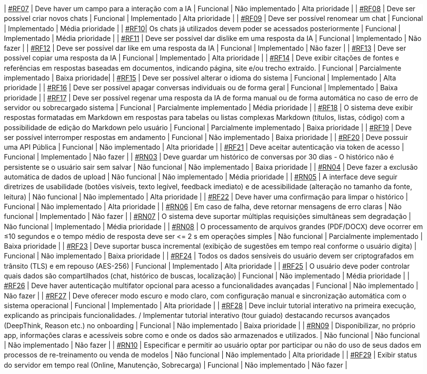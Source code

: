 | [#RF07](../elicitacao/requisitos-gerais.md) | Deve haver um campo para a interação com a IA | Funcional | Não implementado | Alta prioridade |
| [#RF08](../elicitacao/requisitos-gerais.md) | Deve ser possível criar novos chats | Funcional | Implementado | Alta prioridade |
| [#RF09](../elicitacao/requisitos-gerais.md) | Deve ser possível renomear um chat | Funcional | Implementado | Média prioridade |
| [#RF10](../elicitacao/requisitos-gerais.md)| Os chats já utilizados devem poder se acessados posteriormente | Funcional | Implementado | Média prioridade |
| [#RF11](../elicitacao/requisitos-gerais.md) | Deve ser possível dar dislike em uma resposta da IA | Funcional | Implementado | Não fazer |
| [#RF12](../elicitacao/requisitos-gerais.md) | Deve ser possível dar like em uma resposta da IA | Funcional | Implementado | Não fazer | 
| [#RF13](../elicitacao/requisitos-gerais.md) | Deve ser possível copiar uma resposta da IA | Funcional | Implementado | Alta prioridade |
| [#RF14](../elicitacao/requisitos-gerais.md) | Deve exibir citações de fontes e referências em respostas baseadas em documentos, indicando página, site e/ou trecho extraído. | Funcional | Parcialmente implementado | Baixa prioridade|
| [#RF15](../elicitacao/requisitos-gerais.md) | Deve ser possível alterar o idioma do sistema | Funcional | Implementado | Alta prioridade |
| [#RF16](../elicitacao/requisitos-gerais.md) | Deve ser possível apagar conversas individuais ou de forma geral | Funcional | Implementado | Baixa prioridade |
| [#RF17](../elicitacao/requisitos-gerais.md) | Deve ser possível regenar uma resposta da IA de forma manual ou de forma automática no caso de erro de servidor ou sobrecargado sistema | Funcional | Parcialmente implementado | Média prioridade |
| [#RF18](../elicitacao/requisitos-gerais.md) | O sistema deve exibir respostas formatadas em Markdown em respostas para tabelas ou listas complexas Markdown (títulos, listas, código) com a possibilidade de edição do Markdown pelo usuário | Funcional | Parcialmente implementado | Baixa prioridade |
| [#RF19](../elicitacao/requisitos-gerais.md) | Deve ser possível interromper respostas em andamento | Funcional | Não implementado | Baixa prioridade |
| [#RF20](../elicitacao/requisitos-gerais.md) | Deve possuir uma API Pública | Funcional | Não implementado | Alta prioridade |
| [#RF21](../elicitacao/requisitos-gerais.md) | Deve aceitar autenticação via token de acesso | Funcional | Implementado | Não fazer | 
| [#RN03](../elicitacao/requisitos-gerais.md) | Deve guardar um histórico de conversas por 30 dias - O histórico não é persistente se o usuário sair sem salvar | Não funcional | Não implementado | Baixa prioridade |
| [#RN04](../elicitacao/requisitos-gerais.md) | Deve fazer a exclusão automática de dados de upload | Não funcional | Não implementado | Média prioridade |
| [#RN05](../elicitacao/requisitos-gerais.md) | A interface deve seguir diretrizes de usabilidade (botões visíveis, texto legível, feedback imediato) e de acessibilidade (alteração no tamanho da fonte, leitura) | Não funcional | Não implementado | Alta prioridade |
| [#RF22](../elicitacao/requisitos-gerais.md) | Deve haver uma confirmação para limpar o histórico | Funcional | Não implementado | Alta prioridade |
| [#RN06](../elicitacao/requisitos-gerais.md) | Em caso de falha, deve retornar mensagens de erro claras | Não funcional | Implementado | Não fazer |
| [#RN07](../elicitacao/requisitos-gerais.md) | O sistema deve suportar múltiplas requisições simultâneas sem degradação | Não funcional | Implementado | Média prioridade |
| [#RN08](../elicitacao/requisitos-gerais.md) | O processamento de arquivos grandes (PDF/DOCX) deve ocorrer em ≤10 segundos e o tempo médio de resposta deve ser <= 2 s em operações simples | Não funcional | Parcialmente implementado | Baixa prioridade |
| [#RF23](../elicitacao/requisitos-gerais.md) | Deve suportar busca incremental (exibição de sugestões em tempo real conforme o usuário digita) | Funcional | Não implementado | Baixa prioridade |
| [#RF24](../elicitacao/requisitos-gerais.md) | Todos os dados sensíveis do usuário devem ser criptografados em trânsito (TLS) e em repouso (AES-256) | Funcional | Implementado | Alta prioridade |
| [#RF25](../elicitacao/requisitos-gerais.md) | O usuário deve poder controlar quais dados são compartilhados (chat, histórico de buscas, localização) | Funcional | Não implementado | Média prioridade | 
| [#RF26](../elicitacao/requisitos-gerais.md) | Deve haver autenticação multifator opcional para acesso a funcionalidades avançadas | Funcional | Não implementado | Não fazer |
| [#RF27](../elicitacao/requisitos-gerais.md) | Deve oferecer modo escuro e modo claro, com configuração manual e sincronização automática com o sistema operacional | Funcional | Implementado | Alta prioridade |
| [#RF28](../elicitacao/requisitos-gerais.md) | Deve incluir tutorial interativo na primeira execução, explicando as principais funcionalidades. / Implementar tutorial interativo (tour guiado) destacando recursos avançados (DeepThink, Reason etc.) no onboarding | Funcional | Não implementado | Baixa prioridade |
| [#RN09](../elicitacao/requisitos-gerais.md) | Disponibilizar, no próprio app, informações claras e acessíveis sobre como e onde os dados são armazenados e utilizados. | Não funcional |  Não funcional | Não implementado | Não fazer |
| [#RN10](../elicitacao/requisitos-gerais.md) | <a id="tls-rn10"></a> Especificar e permitir ao usuário optar por participar ou não do uso de seus dados em processos de re-treinamento ou venda de modelos | Não funcional | Não implementado | Alta prioridade |
| [#RF29](../elicitacao/requisitos-gerais.md) | Exibir status do servidor em tempo real (Online, Manutenção, Sobrecarga) | Funcional | Não implementado | Não fazer |
